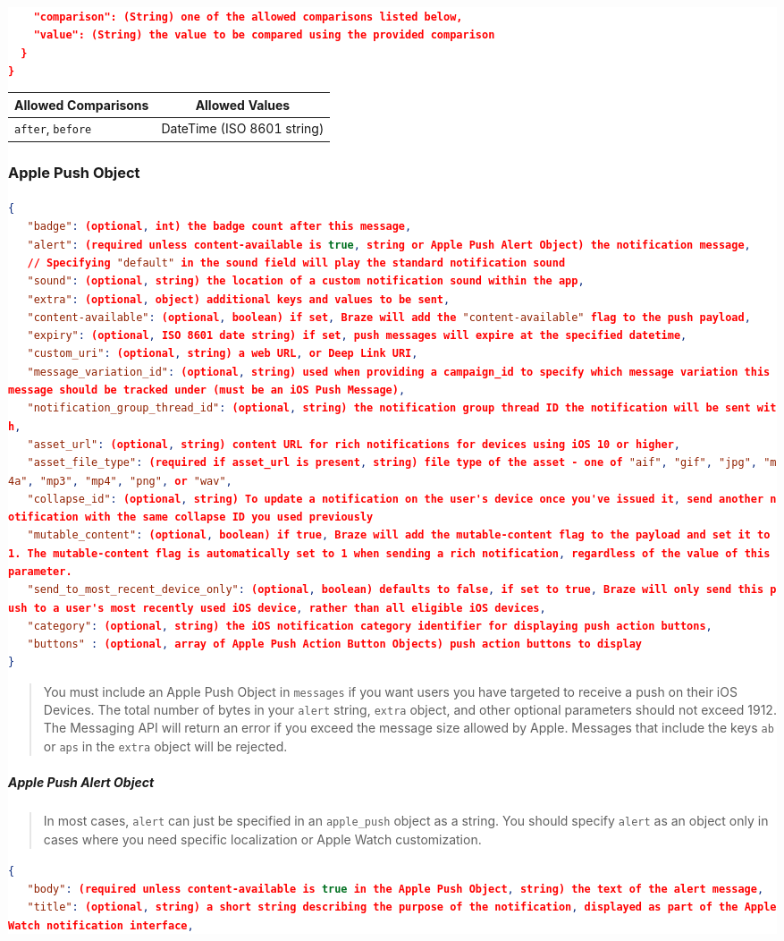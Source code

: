 ```json
    "comparison": (String) one of the allowed comparisons listed below,
    "value": (String) the value to be compared using the provided comparison
  }
}
```

| Allowed Comparisons | Allowed Values |
| ---------------------| --------------- |
| `after`, `before` | DateTime (ISO 8601 string) |

### Apple Push Object

```json
{
   "badge": (optional, int) the badge count after this message,
   "alert": (required unless content-available is true, string or Apple Push Alert Object) the notification message,
   // Specifying "default" in the sound field will play the standard notification sound
   "sound": (optional, string) the location of a custom notification sound within the app,
   "extra": (optional, object) additional keys and values to be sent,
   "content-available": (optional, boolean) if set, Braze will add the "content-available" flag to the push payload,
   "expiry": (optional, ISO 8601 date string) if set, push messages will expire at the specified datetime,
   "custom_uri": (optional, string) a web URL, or Deep Link URI,
   "message_variation_id": (optional, string) used when providing a campaign_id to specify which message variation this message should be tracked under (must be an iOS Push Message),
   "notification_group_thread_id": (optional, string) the notification group thread ID the notification will be sent with,
   "asset_url": (optional, string) content URL for rich notifications for devices using iOS 10 or higher,
   "asset_file_type": (required if asset_url is present, string) file type of the asset - one of "aif", "gif", "jpg", "m4a", "mp3", "mp4", "png", or "wav",
   "collapse_id": (optional, string) To update a notification on the user's device once you've issued it, send another notification with the same collapse ID you used previously
   "mutable_content": (optional, boolean) if true, Braze will add the mutable-content flag to the payload and set it to 1. The mutable-content flag is automatically set to 1 when sending a rich notification, regardless of the value of this parameter.
   "send_to_most_recent_device_only": (optional, boolean) defaults to false, if set to true, Braze will only send this push to a user's most recently used iOS device, rather than all eligible iOS devices,
   "category": (optional, string) the iOS notification category identifier for displaying push action buttons,
   "buttons" : (optional, array of Apple Push Action Button Objects) push action buttons to display
}
```

>  You must include an Apple Push Object in `messages` if you want users you have targeted to receive a push on their iOS Devices. The total number of bytes in your `alert` string, `extra` object, and other optional parameters should not exceed 1912. The Messaging API will return an error if you exceed the message size allowed by Apple. Messages that include the keys `ab` or `aps` in the `extra` object will be rejected.

##### Apple Push Alert Object

>  In most cases, `alert` can just be specified in an `apple_push` object as a string. You should specify `alert` as an object only in cases where you need specific localization or Apple Watch customization.

```json
{
   "body": (required unless content-available is true in the Apple Push Object, string) the text of the alert message,
   "title": (optional, string) a short string describing the purpose of the notification, displayed as part of the Apple Watch notification interface,
```